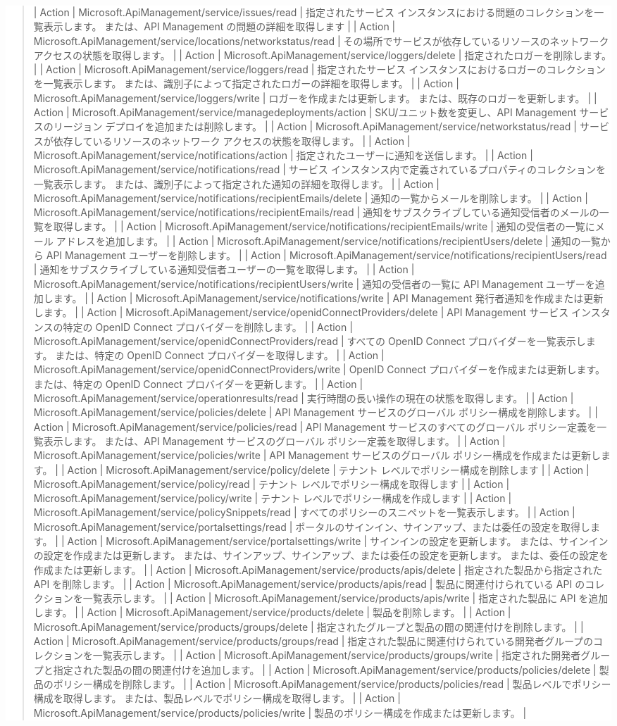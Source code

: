 > | Action | Microsoft.ApiManagement/service/issues/read | 指定されたサービス インスタンスにおける問題のコレクションを一覧表示します。 または、API Management の問題の詳細を取得します |
> | Action | Microsoft.ApiManagement/service/locations/networkstatus/read | その場所でサービスが依存しているリソースのネットワーク アクセスの状態を取得します。 |
> | Action | Microsoft.ApiManagement/service/loggers/delete | 指定されたロガーを削除します。 |
> | Action | Microsoft.ApiManagement/service/loggers/read | 指定されたサービス インスタンスにおけるロガーのコレクションを一覧表示します。 または、識別子によって指定されたロガーの詳細を取得します。 |
> | Action | Microsoft.ApiManagement/service/loggers/write | ロガーを作成または更新します。 または、既存のロガーを更新します。 |
> | Action | Microsoft.ApiManagement/service/managedeployments/action | SKU/ユニット数を変更し、API Management サービスのリージョン デプロイを追加または削除します。 |
> | Action | Microsoft.ApiManagement/service/networkstatus/read | サービスが依存しているリソースのネットワーク アクセスの状態を取得します。 |
> | Action | Microsoft.ApiManagement/service/notifications/action | 指定されたユーザーに通知を送信します。 |
> | Action | Microsoft.ApiManagement/service/notifications/read | サービス インスタンス内で定義されているプロパティのコレクションを一覧表示します。 または、識別子によって指定された通知の詳細を取得します。 |
> | Action | Microsoft.ApiManagement/service/notifications/recipientEmails/delete | 通知の一覧からメールを削除します。 |
> | Action | Microsoft.ApiManagement/service/notifications/recipientEmails/read | 通知をサブスクライブしている通知受信者のメールの一覧を取得します。 |
> | Action | Microsoft.ApiManagement/service/notifications/recipientEmails/write | 通知の受信者の一覧にメール アドレスを追加します。 |
> | Action | Microsoft.ApiManagement/service/notifications/recipientUsers/delete | 通知の一覧から API Management ユーザーを削除します。 |
> | Action | Microsoft.ApiManagement/service/notifications/recipientUsers/read | 通知をサブスクライブしている通知受信者ユーザーの一覧を取得します。 |
> | Action | Microsoft.ApiManagement/service/notifications/recipientUsers/write | 通知の受信者の一覧に API Management ユーザーを追加します。 |
> | Action | Microsoft.ApiManagement/service/notifications/write | API Management 発行者通知を作成または更新します。 |
> | Action | Microsoft.ApiManagement/service/openidConnectProviders/delete | API Management サービス インスタンスの特定の OpenID Connect プロバイダーを削除します。 |
> | Action | Microsoft.ApiManagement/service/openidConnectProviders/read | すべての OpenID Connect プロバイダーを一覧表示します。 または、特定の OpenID Connect プロバイダーを取得します。 |
> | Action | Microsoft.ApiManagement/service/openidConnectProviders/write | OpenID Connect プロバイダーを作成または更新します。 または、特定の OpenID Connect プロバイダーを更新します。 |
> | Action | Microsoft.ApiManagement/service/operationresults/read | 実行時間の長い操作の現在の状態を取得します。 |
> | Action | Microsoft.ApiManagement/service/policies/delete | API Management サービスのグローバル ポリシー構成を削除します。 |
> | Action | Microsoft.ApiManagement/service/policies/read | API Management サービスのすべてのグローバル ポリシー定義を一覧表示します。 または、API Management サービスのグローバル ポリシー定義を取得します。 |
> | Action | Microsoft.ApiManagement/service/policies/write | API Management サービスのグローバル ポリシー構成を作成または更新します。 |
> | Action | Microsoft.ApiManagement/service/policy/delete | テナント レベルでポリシー構成を削除します |
> | Action | Microsoft.ApiManagement/service/policy/read | テナント レベルでポリシー構成を取得します |
> | Action | Microsoft.ApiManagement/service/policy/write | テナント レベルでポリシー構成を作成します |
> | Action | Microsoft.ApiManagement/service/policySnippets/read | すべてのポリシーのスニペットを一覧表示します。 |
> | Action | Microsoft.ApiManagement/service/portalsettings/read | ポータルのサインイン、サインアップ、または委任の設定を取得します。 |
> | Action | Microsoft.ApiManagement/service/portalsettings/write | サインインの設定を更新します。 または、サインインの設定を作成または更新します。 または、サインアップ、サインアップ、または委任の設定を更新します。 または、委任の設定を作成または更新します。 |
> | Action | Microsoft.ApiManagement/service/products/apis/delete | 指定された製品から指定された API を削除します。 |
> | Action | Microsoft.ApiManagement/service/products/apis/read | 製品に関連付けられている API のコレクションを一覧表示します。 |
> | Action | Microsoft.ApiManagement/service/products/apis/write | 指定された製品に API を追加します。 |
> | Action | Microsoft.ApiManagement/service/products/delete | 製品を削除します。 |
> | Action | Microsoft.ApiManagement/service/products/groups/delete | 指定されたグループと製品の間の関連付けを削除します。 |
> | Action | Microsoft.ApiManagement/service/products/groups/read | 指定された製品に関連付けられている開発者グループのコレクションを一覧表示します。 |
> | Action | Microsoft.ApiManagement/service/products/groups/write | 指定された開発者グループと指定された製品の間の関連付けを追加します。 |
> | Action | Microsoft.ApiManagement/service/products/policies/delete | 製品のポリシー構成を削除します。 |
> | Action | Microsoft.ApiManagement/service/products/policies/read | 製品レベルでポリシー構成を取得します。 または、製品レベルでポリシー構成を取得します。 |
> | Action | Microsoft.ApiManagement/service/products/policies/write | 製品のポリシー構成を作成または更新します。 |